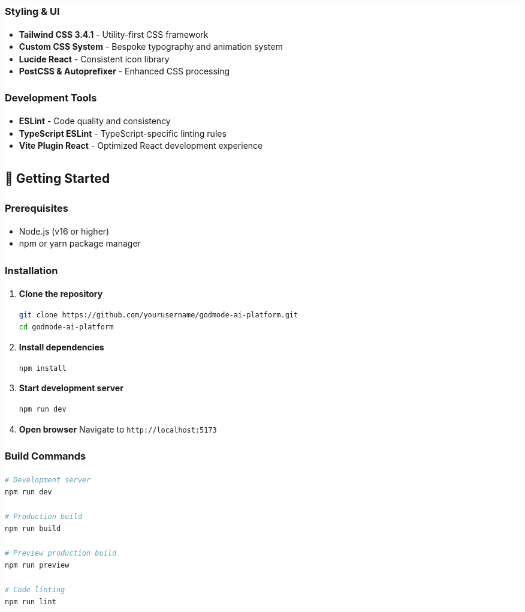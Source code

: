 ### Styling & UI
- **Tailwind CSS 3.4.1** - Utility-first CSS framework
- **Custom CSS System** - Bespoke typography and animation system
- **Lucide React** - Consistent icon library
- **PostCSS & Autoprefixer** - Enhanced CSS processing

### Development Tools
- **ESLint** - Code quality and consistency
- **TypeScript ESLint** - TypeScript-specific linting rules
- **Vite Plugin React** - Optimized React development experience

## 🚀 Getting Started

### Prerequisites
- Node.js (v16 or higher)
- npm or yarn package manager

### Installation

1. **Clone the repository**
   ```bash
   git clone https://github.com/yourusername/godmode-ai-platform.git
   cd godmode-ai-platform
   ```

2. **Install dependencies**
   ```bash
   npm install
   ```

3. **Start development server**
   ```bash
   npm run dev
   ```

4. **Open browser**
   Navigate to `http://localhost:5173`

### Build Commands

```bash
# Development server
npm run dev

# Production build
npm run build

# Preview production build
npm run preview

# Code linting
npm run lint
```

